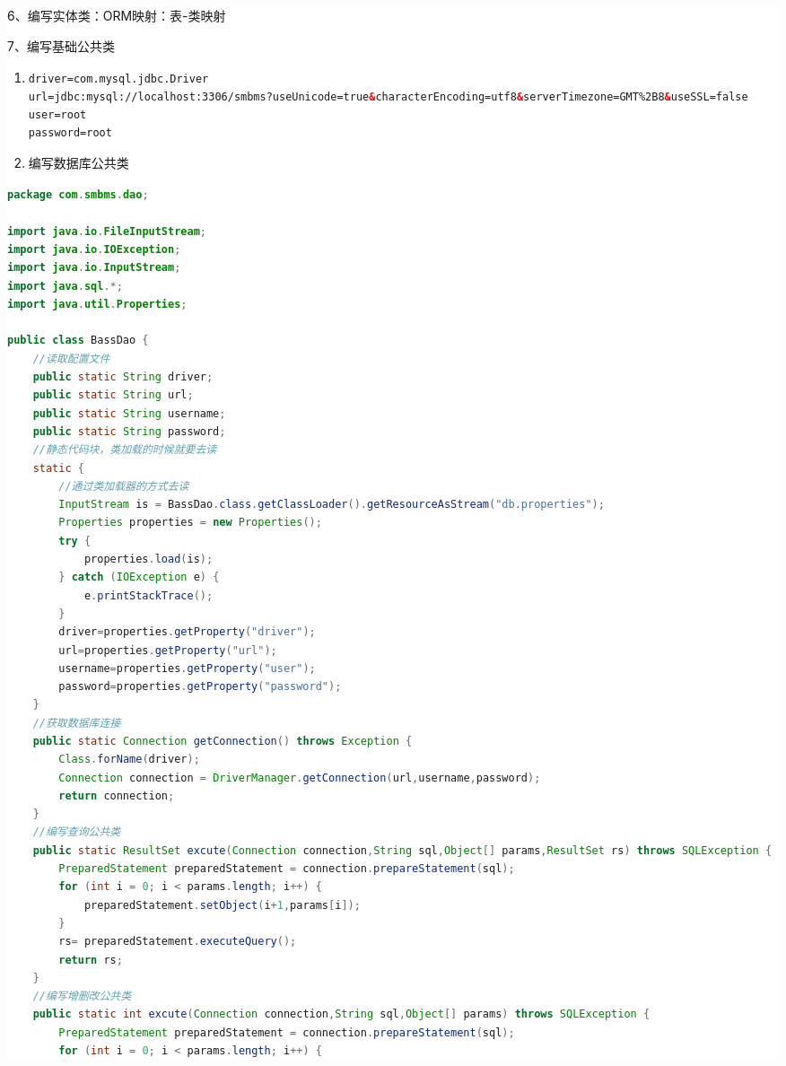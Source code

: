 6、编写实体类：ORM映射：表-类映射

7、编写基础公共类

1. ```xml
   driver=com.mysql.jdbc.Driver
   url=jdbc:mysql://localhost:3306/smbms?useUnicode=true&characterEncoding=utf8&serverTimezone=GMT%2B8&useSSL=false
   user=root
   password=root
   ```

2. 编写数据库公共类

```java
package com.smbms.dao;

import java.io.FileInputStream;
import java.io.IOException;
import java.io.InputStream;
import java.sql.*;
import java.util.Properties;

public class BassDao {
    //读取配置文件
    public static String driver;
    public static String url;
    public static String username;
    public static String password;
    //静态代码块，类加载的时候就要去读
    static {
        //通过类加载器的方式去读
        InputStream is = BassDao.class.getClassLoader().getResourceAsStream("db.properties");
        Properties properties = new Properties();
        try {
            properties.load(is);
        } catch (IOException e) {
            e.printStackTrace();
        }
        driver=properties.getProperty("driver");
        url=properties.getProperty("url");
        username=properties.getProperty("user");
        password=properties.getProperty("password");
    }
    //获取数据库连接
    public static Connection getConnection() throws Exception {
        Class.forName(driver);
        Connection connection = DriverManager.getConnection(url,username,password);
        return connection;
    }
    //编写查询公共类
    public static ResultSet excute(Connection connection,String sql,Object[] params,ResultSet rs) throws SQLException {
        PreparedStatement preparedStatement = connection.prepareStatement(sql);
        for (int i = 0; i < params.length; i++) {
            preparedStatement.setObject(i+1,params[i]);
        }
        rs= preparedStatement.executeQuery();
        return rs;
    }
    //编写增删改公共类
    public static int excute(Connection connection,String sql,Object[] params) throws SQLException {
        PreparedStatement preparedStatement = connection.prepareStatement(sql);
        for (int i = 0; i < params.length; i++) {
   ```